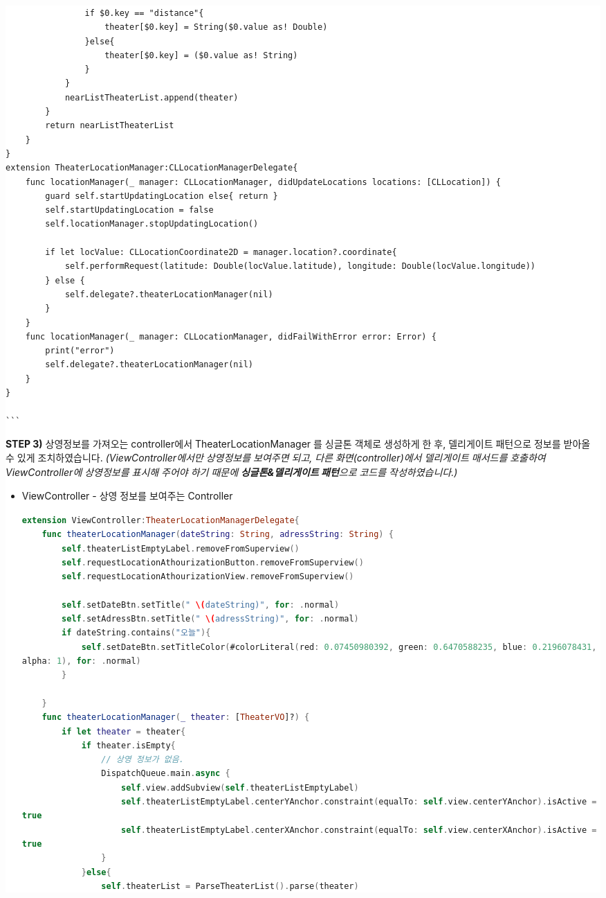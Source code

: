                     if $0.key == "distance"{
                        theater[$0.key] = String($0.value as! Double)
                    }else{
                        theater[$0.key] = ($0.value as! String)
                    }
                }
                nearListTheaterList.append(theater)
            }
            return nearListTheaterList
        }
    }
    extension TheaterLocationManager:CLLocationManagerDelegate{
        func locationManager(_ manager: CLLocationManager, didUpdateLocations locations: [CLLocation]) {
            guard self.startUpdatingLocation else{ return }
            self.startUpdatingLocation = false
            self.locationManager.stopUpdatingLocation()
            
            if let locValue: CLLocationCoordinate2D = manager.location?.coordinate{
                self.performRequest(latitude: Double(locValue.latitude), longitude: Double(locValue.longitude))
            } else {
                self.delegate?.theaterLocationManager(nil)
            }
        }
        func locationManager(_ manager: CLLocationManager, didFailWithError error: Error) {
            print("error")
            self.delegate?.theaterLocationManager(nil)
        }
    }
    
    ```
    

**STEP 3)** 상영정보를 가져오는 controller에서 TheaterLocationManager 를 싱글톤 객체로 생성하게 한 후, 델리게이트 패턴으로 정보를 받아올 수 있게 조치하였습니다. 
*(ViewController에서만 상영정보를 보여주면 되고, 다른 화면(controller)에서 델리게이트 매서드를 호출하여 ViewController에 상영정보를 표시해 주어야 하기 때문에 **싱글톤&델리게이트 패턴**으로 코드를 작성하였습니다.)*

- ViewController - 상영 정보를 보여주는 Controller
    
    ```swift
    extension ViewController:TheaterLocationManagerDelegate{
        func theaterLocationManager(dateString: String, adressString: String) {
            self.theaterListEmptyLabel.removeFromSuperview()
            self.requestLocationAthourizationButton.removeFromSuperview()
            self.requestLocationAthourizationView.removeFromSuperview()
            
            self.setDateBtn.setTitle(" \(dateString)", for: .normal)
            self.setAdressBtn.setTitle(" \(adressString)", for: .normal)
            if dateString.contains("오늘"){
                self.setDateBtn.setTitleColor(#colorLiteral(red: 0.07450980392, green: 0.6470588235, blue: 0.2196078431, alpha: 1), for: .normal)
            }
      
        }
        func theaterLocationManager(_ theater: [TheaterVO]?) {
            if let theater = theater{
                if theater.isEmpty{
                    // 상영 정보가 없음.
                    DispatchQueue.main.async {
                        self.view.addSubview(self.theaterListEmptyLabel)
                        self.theaterListEmptyLabel.centerYAnchor.constraint(equalTo: self.view.centerYAnchor).isActive = true
                        self.theaterListEmptyLabel.centerXAnchor.constraint(equalTo: self.view.centerXAnchor).isActive = true
                    }
                }else{
                    self.theaterList = ParseTheaterList().parse(theater)
